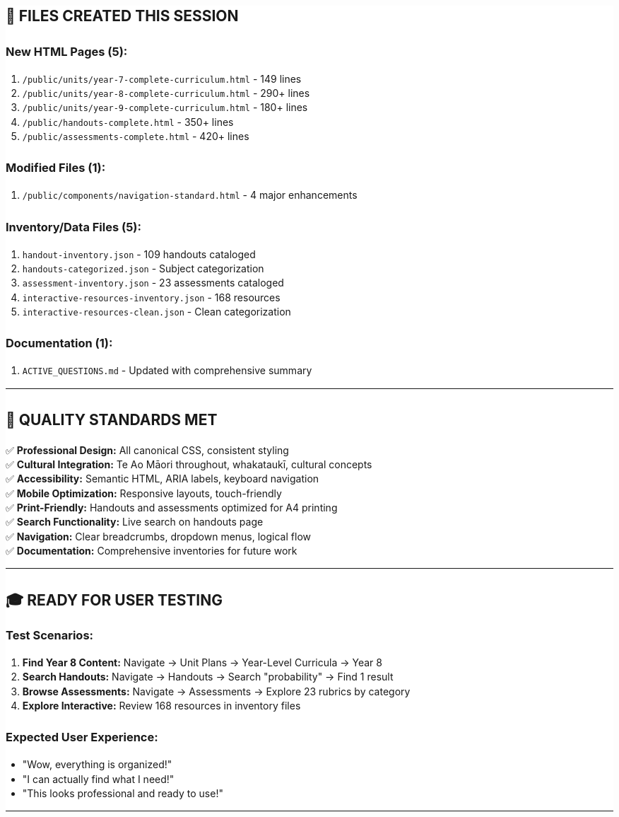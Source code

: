 
## 📁 FILES CREATED THIS SESSION

### **New HTML Pages (5):**
1. `/public/units/year-7-complete-curriculum.html` - 149 lines
2. `/public/units/year-8-complete-curriculum.html` - 290+ lines
3. `/public/units/year-9-complete-curriculum.html` - 180+ lines
4. `/public/handouts-complete.html` - 350+ lines
5. `/public/assessments-complete.html` - 420+ lines

### **Modified Files (1):**
1. `/public/components/navigation-standard.html` - 4 major enhancements

### **Inventory/Data Files (5):**
1. `handout-inventory.json` - 109 handouts cataloged
2. `handouts-categorized.json` - Subject categorization
3. `assessment-inventory.json` - 23 assessments cataloged
4. `interactive-resources-inventory.json` - 168 resources
5. `interactive-resources-clean.json` - Clean categorization

### **Documentation (1):**
1. `ACTIVE_QUESTIONS.md` - Updated with comprehensive summary

---

## 🌈 QUALITY STANDARDS MET

✅ **Professional Design:** All canonical CSS, consistent styling  
✅ **Cultural Integration:** Te Ao Māori throughout, whakataukī, cultural concepts  
✅ **Accessibility:** Semantic HTML, ARIA labels, keyboard navigation  
✅ **Mobile Optimization:** Responsive layouts, touch-friendly  
✅ **Print-Friendly:** Handouts and assessments optimized for A4 printing  
✅ **Search Functionality:** Live search on handouts page  
✅ **Navigation:** Clear breadcrumbs, dropdown menus, logical flow  
✅ **Documentation:** Comprehensive inventories for future work  

---

## 🎓 READY FOR USER TESTING

### **Test Scenarios:**
1. **Find Year 8 Content:** Navigate → Unit Plans → Year-Level Curricula → Year 8
2. **Search Handouts:** Navigate → Handouts → Search "probability" → Find 1 result
3. **Browse Assessments:** Navigate → Assessments → Explore 23 rubrics by category
4. **Explore Interactive:** Review 168 resources in inventory files

### **Expected User Experience:**
- "Wow, everything is organized!"
- "I can actually find what I need!"
- "This looks professional and ready to use!"

---